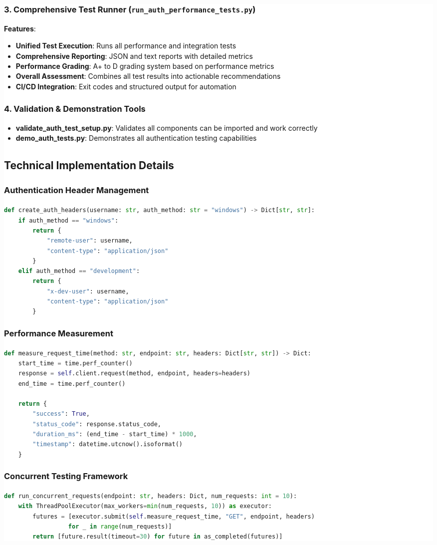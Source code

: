 ### 3. Comprehensive Test Runner (`run_auth_performance_tests.py`)

**Features**:
- **Unified Test Execution**: Runs all performance and integration tests
- **Comprehensive Reporting**: JSON and text reports with detailed metrics
- **Performance Grading**: A+ to D grading system based on performance metrics
- **Overall Assessment**: Combines all test results into actionable recommendations
- **CI/CD Integration**: Exit codes and structured output for automation

### 4. Validation & Demonstration Tools

- **validate_auth_test_setup.py**: Validates all components can be imported and work correctly
- **demo_auth_tests.py**: Demonstrates all authentication testing capabilities

## Technical Implementation Details

### Authentication Header Management

```python
def create_auth_headers(username: str, auth_method: str = "windows") -> Dict[str, str]:
    if auth_method == "windows":
        return {
            "remote-user": username,
            "content-type": "application/json"
        }
    elif auth_method == "development":
        return {
            "x-dev-user": username,
            "content-type": "application/json"
        }
```

### Performance Measurement

```python
def measure_request_time(method: str, endpoint: str, headers: Dict[str, str]) -> Dict:
    start_time = time.perf_counter()
    response = self.client.request(method, endpoint, headers=headers)
    end_time = time.perf_counter()
    
    return {
        "success": True,
        "status_code": response.status_code,
        "duration_ms": (end_time - start_time) * 1000,
        "timestamp": datetime.utcnow().isoformat()
    }
```

### Concurrent Testing Framework

```python
def run_concurrent_requests(endpoint: str, headers: Dict, num_requests: int = 10):
    with ThreadPoolExecutor(max_workers=min(num_requests, 10)) as executor:
        futures = [executor.submit(self.measure_request_time, "GET", endpoint, headers) 
                  for _ in range(num_requests)]
        return [future.result(timeout=30) for future in as_completed(futures)]
```
